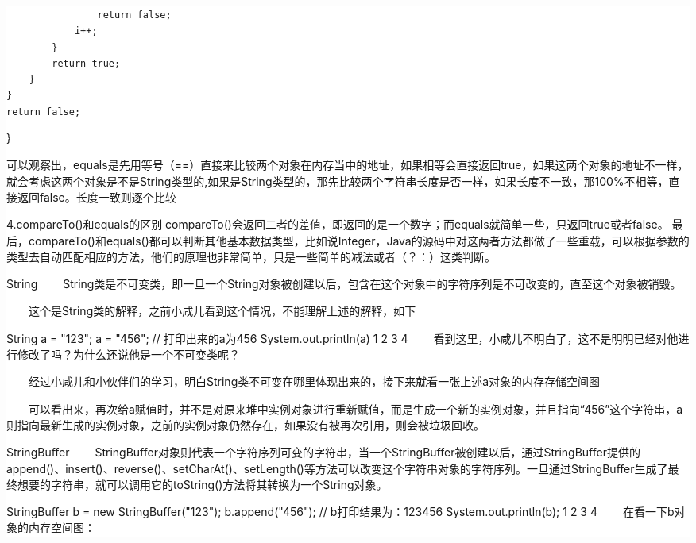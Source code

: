                     return false;
                i++;
            }
            return true;
        }
    }
    return false;
}

可以观察出，equals是先用等号（==）直接来比较两个对象在内存当中的地址，如果相等会直接返回true，如果这两个对象的地址不一样，就会考虑这两个对象是不是String类型的,如果是String类型的，那先比较两个字符串长度是否一样，如果长度不一致，那100%不相等，直接返回false。长度一致则逐个比较

4.compareTo()和equals的区别
compareTo()会返回二者的差值，即返回的是一个数字；而equals就简单一些，只返回true或者false。
最后，compareTo()和equals()都可以判断其他基本数据类型，比如说Integer，Java的源码中对这两者方法都做了一些重载，可以根据参数的类型去自动匹配相应的方法，他们的原理也非常简单，只是一些简单的减法或者（？：）这类判断。






String
  String类是不可变类，即一旦一个String对象被创建以后，包含在这个对象中的字符序列是不可改变的，直至这个对象被销毁。

  这个是String类的解释，之前小咸儿看到这个情况，不能理解上述的解释，如下

String a = "123";
a = "456";
// 打印出来的a为456
System.out.println(a)
1
2
3
4
  看到这里，小咸儿不明白了，这不是明明已经对他进行修改了吗？为什么还说他是一个不可变类呢？

  经过小咸儿和小伙伴们的学习，明白String类不可变在哪里体现出来的，接下来就看一张上述a对象的内存存储空间图


  可以看出来，再次给a赋值时，并不是对原来堆中实例对象进行重新赋值，而是生成一个新的实例对象，并且指向“456”这个字符串，a则指向最新生成的实例对象，之前的实例对象仍然存在，如果没有被再次引用，则会被垃圾回收。

StringBuffer
  StringBuffer对象则代表一个字符序列可变的字符串，当一个StringBuffer被创建以后，通过StringBuffer提供的append()、insert()、reverse()、setCharAt()、setLength()等方法可以改变这个字符串对象的字符序列。一旦通过StringBuffer生成了最终想要的字符串，就可以调用它的toString()方法将其转换为一个String对象。

StringBuffer b = new StringBuffer("123");
b.append("456");
// b打印结果为：123456
System.out.println(b);
1
2
3
4
  在看一下b对象的内存空间图：
